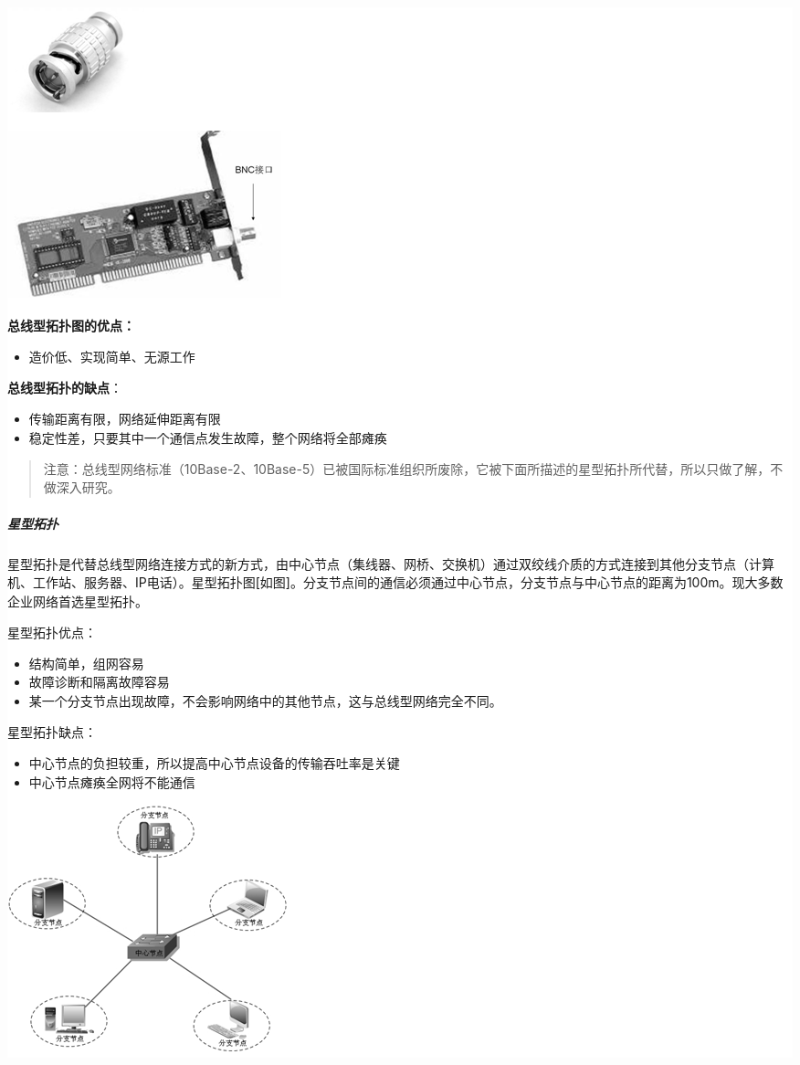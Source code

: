 ![50Ω终端电阻](./img/50-ohm-termination-resistor.png)

![BNC接口网卡](./img/BNC-interface-network-card.png)

**总线型拓扑图的优点：**

* 造价低、实现简单、无源工作

**总线型拓扑的缺点**：

* 传输距离有限，网络延伸距离有限
* 稳定性差，只要其中一个通信点发生故障，整个网络将全部瘫痪

> 注意：总线型网络标准（10Base-2、10Base-5）已被国际标准组织所废除，它被下面所描述的星型拓扑所代替，所以只做了解，不做深入研究。

##### 星型拓扑

星型拓扑是代替总线型网络连接方式的新方式，由中心节点（集线器、网桥、交换机）通过双绞线介质的方式连接到其他分支节点（计算机、工作站、服务器、IP电话）。星型拓扑图[如图]。分支节点间的通信必须通过中心节点，分支节点与中心节点的距离为100m。现大多数企业网络首选星型拓扑。

星型拓扑优点：

* 结构简单，组网容易
* 故障诊断和隔离故障容易
* 某一个分支节点出现故障，不会影响网络中的其他节点，这与总线型网络完全不同。

星型拓扑缺点：

* 中心节点的负担较重，所以提高中心节点设备的传输吞吐率是关键
* 中心节点瘫痪全网将不能通信

![星型拓扑](./img/star-topology.png)
